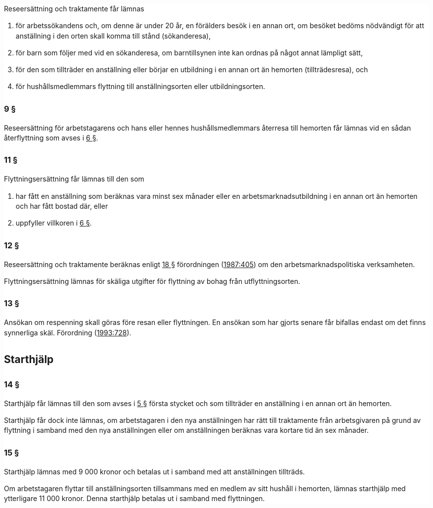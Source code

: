 Reseersättning och traktamente får lämnas

1. för arbetssökandens och, om denne är under 20 år, en förälders besök i en annan ort, om besöket bedöms nödvändigt för att anställning i den orten skall komma till stånd (sökanderesa),

2. för barn som följer med vid en sökanderesa, om barntillsynen inte kan ordnas på något annat lämpligt sätt,

3. för den som tillträder en anställning eller börjar en utbildning i en annan ort än hemorten (tillträdesresa), och

4. för hushållsmedlemmars flyttning till anställningsorten eller utbildningsorten.

### 9 §

Reseersättning för arbetstagarens och hans eller hennes hushållsmedlemmars återresa till hemorten får lämnas vid en sådan återflyttning som avses i [6 §](#6).

### 11 §

Flyttningsersättning får lämnas till den som

1. har fått en anställning som beräknas vara minst sex månader eller en arbetsmarknadsutbildning i en annan ort än hemorten och har fått bostad där, eller

2. uppfyller villkoren i [6 §](#6).

### 12 §

Reseersättning och traktamente beräknas enligt [18 §](#18) förordningen ([1987:405](https://selex.se/eli/sfs/1987/405)) om den arbetsmarknadspolitiska verksamheten.

Flyttningsersättning lämnas för skäliga utgifter för flyttning av bohag från utflyttningsorten.

### 13 §

Ansökan om respenning skall göras före resan eller flyttningen. En ansökan som har gjorts senare får bifallas endast om det finns synnerliga skäl. Förordning ([1993:728](https://selex.se/eli/sfs/1993/728)).

## Starthjälp

### 14 §

Starthjälp får lämnas till den som avses i [5 §](#5) första stycket och som tillträder en anställning i en annan ort än hemorten.

Starthjälp får dock inte lämnas, om arbetstagaren i den nya anställningen har rätt till traktamente från arbetsgivaren på grund av flyttning i samband med den nya anställningen eller om anställningen beräknas vara kortare tid än sex månader.

### 15 §

Starthjälp lämnas med 9 000 kronor och betalas ut i samband med att anställningen tillträds.

Om arbetstagaren flyttar till anställningsorten tillsammans med en medlem av sitt hushåll i hemorten, lämnas starthjälp med ytterligare 11 000 kronor. Denna starthjälp betalas ut i samband med flyttningen.
